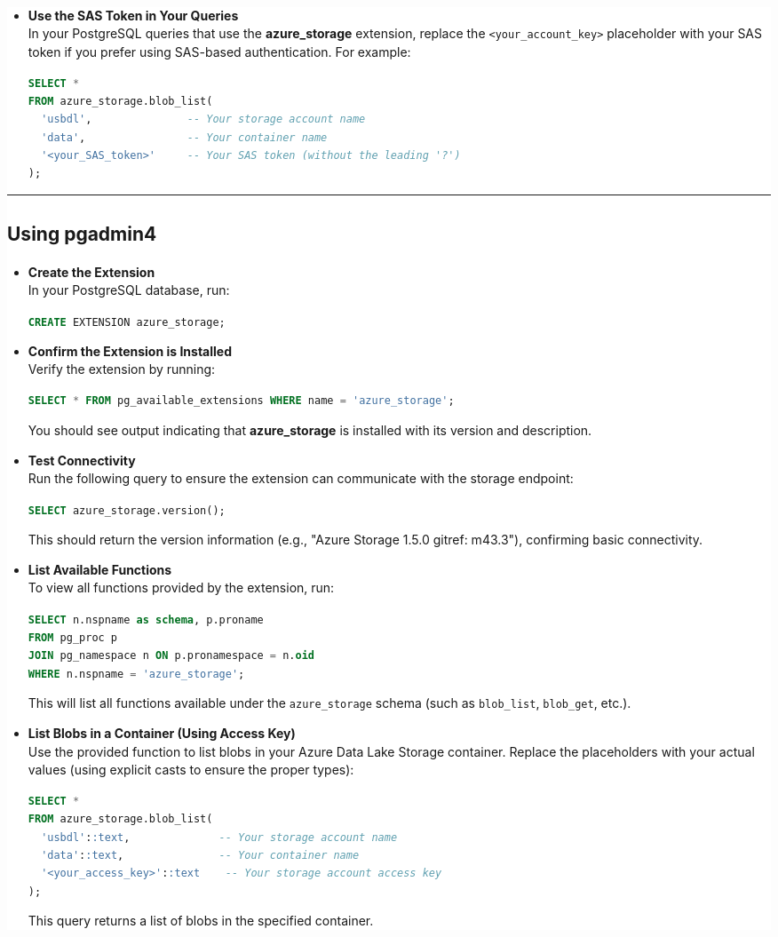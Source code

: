 * **Use the SAS Token in Your Queries**  
  In your PostgreSQL queries that use the **azure_storage** extension, replace the `<your_account_key>` placeholder with your SAS token if you prefer using SAS-based authentication. For example:
  ```sql
  SELECT *
  FROM azure_storage.blob_list(
    'usbdl',               -- Your storage account name
    'data',                -- Your container name
    '<your_SAS_token>'     -- Your SAS token (without the leading '?')
  );
  ```

------------------------- -------------------------

## Using pgadmin4

* **Create the Extension**  
  In your PostgreSQL database, run:
  ```sql
  CREATE EXTENSION azure_storage;
  ```

* **Confirm the Extension is Installed**  
  Verify the extension by running:
  ```sql
  SELECT * FROM pg_available_extensions WHERE name = 'azure_storage';
  ```
  You should see output indicating that **azure_storage** is installed with its version and description.

* **Test Connectivity**  
  Run the following query to ensure the extension can communicate with the storage endpoint:
  ```sql
  SELECT azure_storage.version();
  ```
  This should return the version information (e.g., "Azure Storage 1.5.0 gitref: m43.3"), confirming basic connectivity.

* **List Available Functions**  
  To view all functions provided by the extension, run:
  ```sql
  SELECT n.nspname as schema, p.proname
  FROM pg_proc p
  JOIN pg_namespace n ON p.pronamespace = n.oid
  WHERE n.nspname = 'azure_storage';
  ```
  This will list all functions available under the `azure_storage` schema (such as `blob_list`, `blob_get`, etc.).

* **List Blobs in a Container (Using Access Key)**  
  Use the provided function to list blobs in your Azure Data Lake Storage container. Replace the placeholders with your actual values (using explicit casts to ensure the proper types):
  ```sql
  SELECT *
  FROM azure_storage.blob_list(
    'usbdl'::text,              -- Your storage account name
    'data'::text,               -- Your container name
    '<your_access_key>'::text    -- Your storage account access key
  );
  ```
  This query returns a list of blobs in the specified container.
